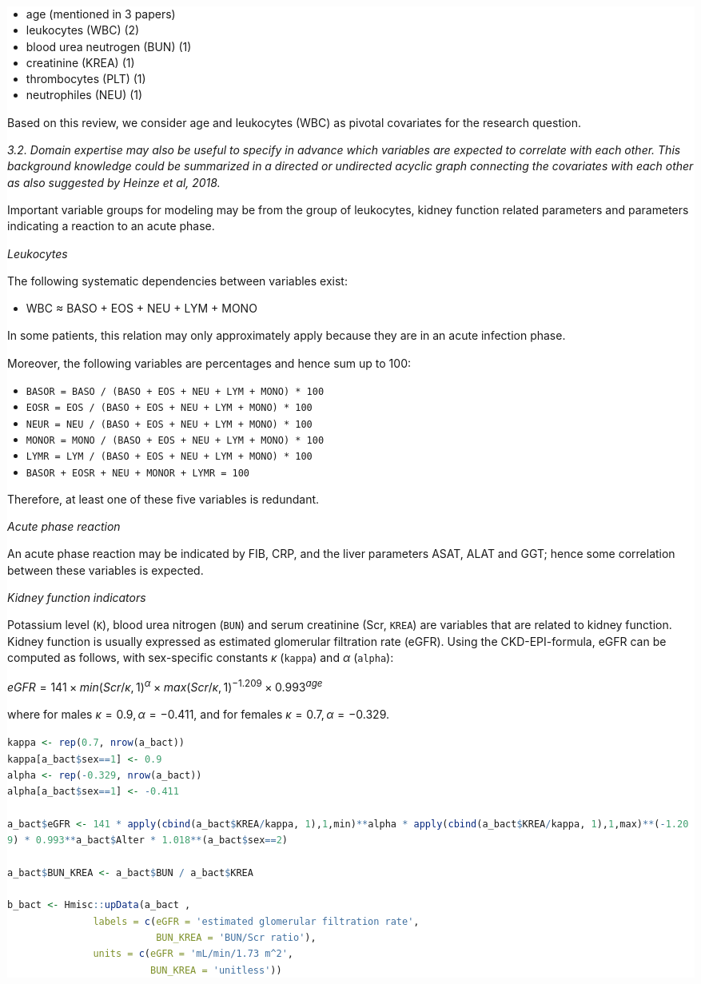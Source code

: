 * age (mentioned in 3 papers)
* leukocytes (WBC) (2)
* blood urea neutrogen (BUN) (1)
* creatinine (KREA) (1)
* thrombocytes (PLT) (1)
* neutrophiles (NEU) (1)


Based on this review, we consider age and leukocytes (WBC) as pivotal covariates for the research question.


  *3.2. Domain expertise may also be useful to specify in advance which variables are expected to correlate with each other. This background knowledge could be summarized in a directed or undirected acyclic graph connecting the covariates with each other as also suggested by Heinze et al, 2018.*
  
  Important variable groups for modeling may be from the group of leukocytes, kidney function related parameters and parameters indicating a reaction to an acute phase.
  
 *Leukocytes*
  
  The following systematic dependencies between variables exist:
  
  * WBC $\approx$ BASO + EOS + NEU + LYM + MONO 
  
  In some patients, this relation may only approximately apply because they are in an acute infection phase.
  
  Moreover, the following variables are percentages and hence sum up to 100:

  * `BASOR = BASO / (BASO + EOS + NEU + LYM + MONO) * 100`
  * `EOSR = EOS / (BASO + EOS + NEU + LYM + MONO) * 100`
  * `NEUR = NEU / (BASO + EOS + NEU + LYM + MONO) * 100`  
  * `MONOR = MONO / (BASO + EOS + NEU + LYM + MONO) * 100`
  * `LYMR = LYM / (BASO + EOS + NEU + LYM + MONO) * 100`
  * `BASOR + EOSR + NEU + MONOR + LYMR = 100`
  
Therefore, at least one of these five variables is redundant.


 *Acute phase reaction*

An acute phase reaction may be indicated by FIB, CRP, and the liver parameters ASAT, ALAT and GGT; hence some correlation between these variables is expected.  
  
  
 *Kidney function indicators*

Potassium level (`K`), blood urea nitrogen (`BUN`) and serum creatinine (Scr, `KREA`) are variables that are related to kidney function. Kidney function is usually expressed as estimated glomerular filtration rate (eGFR). Using the CKD-EPI-formula, eGFR can be computed as follows, with sex-specific constants $\kappa$ (`kappa`) and $\alpha$ (`alpha`):

$eGFR = 141 \times min(Scr/\kappa, 1)^\alpha \times max(Scr/\kappa, 1)^{-1.209} \times 0.993^{age}$

where for males $\kappa = 0.9, \alpha = -0.411$, and for females $\kappa = 0.7, \alpha = -0.329$.


```r
kappa <- rep(0.7, nrow(a_bact))
kappa[a_bact$sex==1] <- 0.9
alpha <- rep(-0.329, nrow(a_bact))
alpha[a_bact$sex==1] <- -0.411

a_bact$eGFR <- 141 * apply(cbind(a_bact$KREA/kappa, 1),1,min)**alpha * apply(cbind(a_bact$KREA/kappa, 1),1,max)**(-1.209) * 0.993**a_bact$Alter * 1.018**(a_bact$sex==2)

a_bact$BUN_KREA <- a_bact$BUN / a_bact$KREA

b_bact <- Hmisc::upData(a_bact ,
               labels = c(eGFR = 'estimated glomerular filtration rate', 
                          BUN_KREA = 'BUN/Scr ratio'),
               units = c(eGFR = 'mL/min/1.73 m^2',
                         BUN_KREA = 'unitless'))
```
